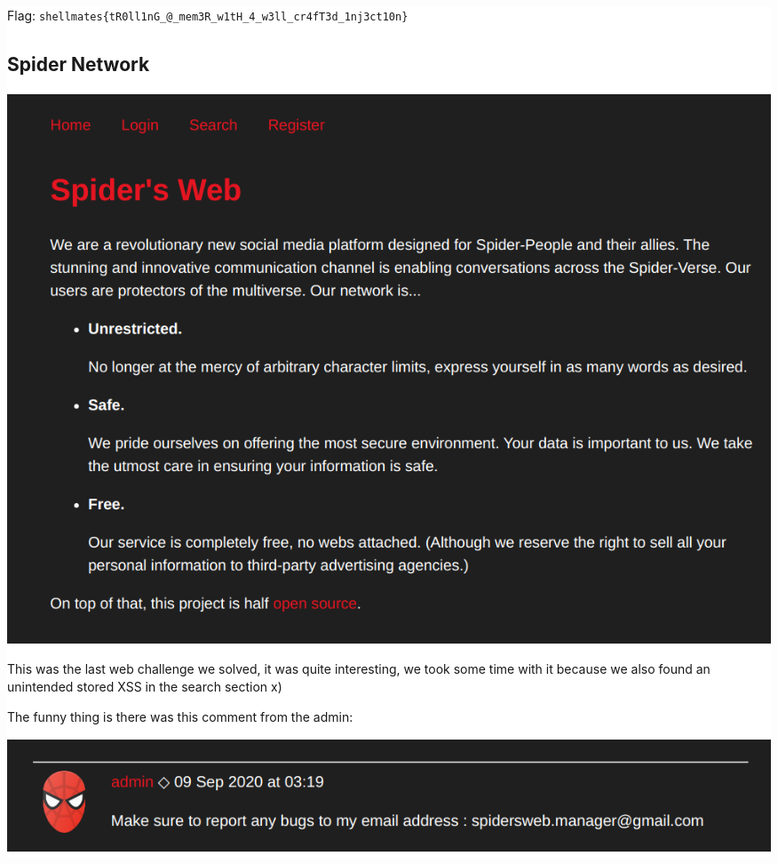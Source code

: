 
Flag: `shellmates{tR0ll1nG_@_mem3R_w1tH_4_w3ll_cr4fT3d_1nj3ct10n}`

<a name="spiders"></a>
## Spider Network

![spiders_home](images/2_1.png)

This was the last web challenge we solved, it was quite interesting, we took some time with it because we also found an unintended stored XSS in the search section x)

The funny thing is there was this comment from the admin:

![xss_comment](images/2_2.png)
